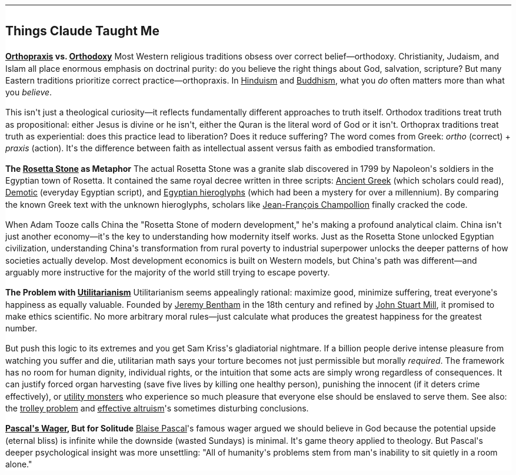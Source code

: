 ----------

## Things Claude Taught Me

**[Orthopraxis](https://en.wikipedia.org/wiki/Orthopraxy) vs. [Orthodoxy](https://en.wikipedia.org/wiki/Orthodoxy)**
Most Western religious traditions obsess over correct belief—orthodoxy. Christianity, Judaism, and Islam all place enormous emphasis on doctrinal purity: do you believe the right things about God, salvation, scripture? But many Eastern traditions prioritize correct practice—orthopraxis. In [Hinduism](https://en.wikipedia.org/wiki/Hinduism) and [Buddhism](https://en.wikipedia.org/wiki/Buddhism), what you *do* often matters more than what you *believe*. 

This isn't just a theological curiosity—it reflects fundamentally different approaches to truth itself. Orthodox traditions treat truth as propositional: either Jesus is divine or he isn't, either the Quran is the literal word of God or it isn't. Orthoprax traditions treat truth as experiential: does this practice lead to liberation? Does it reduce suffering? The word comes from Greek: *ortho* (correct) + *praxis* (action). It's the difference between faith as intellectual assent versus faith as embodied transformation.

**The [Rosetta Stone](https://en.wikipedia.org/wiki/Rosetta_Stone) as Metaphor**
The actual Rosetta Stone was a granite slab discovered in 1799 by Napoleon's soldiers in the Egyptian town of Rosetta. It contained the same royal decree written in three scripts: [Ancient Greek](https://en.wikipedia.org/wiki/Ancient_Greek) (which scholars could read), [Demotic](https://en.wikipedia.org/wiki/Demotic_(Egyptian)) (everyday Egyptian script), and [Egyptian hieroglyphs](https://en.wikipedia.org/wiki/Egyptian_hieroglyphs) (which had been a mystery for over a millennium). By comparing the known Greek text with the unknown hieroglyphs, scholars like [Jean-François Champollion](https://en.wikipedia.org/wiki/Jean-Fran%C3%A7ois_Champollion) finally cracked the code.

When Adam Tooze calls China the "Rosetta Stone of modern development," he's making a profound analytical claim. China isn't just another economy—it's the key to understanding how modernity itself works. Just as the Rosetta Stone unlocked Egyptian civilization, understanding China's transformation from rural poverty to industrial superpower unlocks the deeper patterns of how societies actually develop. Most development economics is built on Western models, but China's path was different—and arguably more instructive for the majority of the world still trying to escape poverty.

**The Problem with [Utilitarianism](https://en.wikipedia.org/wiki/Utilitarianism)**
Utilitarianism seems appealingly rational: maximize good, minimize suffering, treat everyone's happiness as equally valuable. Founded by [Jeremy Bentham](https://en.wikipedia.org/wiki/Jeremy_Bentham) in the 18th century and refined by [John Stuart Mill](https://en.wikipedia.org/wiki/John_Stuart_Mill), it promised to make ethics scientific. No more arbitrary moral rules—just calculate what produces the greatest happiness for the greatest number.

But push this logic to its extremes and you get Sam Kriss's gladiatorial nightmare. If a billion people derive intense pleasure from watching you suffer and die, utilitarian math says your torture becomes not just permissible but morally *required*. The framework has no room for human dignity, individual rights, or the intuition that some acts are simply wrong regardless of consequences. It can justify forced organ harvesting (save five lives by killing one healthy person), punishing the innocent (if it deters crime effectively), or [utility monsters](https://en.wikipedia.org/wiki/Utility_monster) who experience so much pleasure that everyone else should be enslaved to serve them. See also: the [trolley problem](https://en.wikipedia.org/wiki/Trolley_problem) and [effective altruism](https://en.wikipedia.org/wiki/Effective_altruism)'s sometimes disturbing conclusions.

**[Pascal's Wager](https://en.wikipedia.org/wiki/Pascal%27s_wager), But for Solitude**
[Blaise Pascal](https://en.wikipedia.org/wiki/Blaise_Pascal)'s famous wager argued we should believe in God because the potential upside (eternal bliss) is infinite while the downside (wasted Sundays) is minimal. It's game theory applied to theology. But Pascal's deeper psychological insight was more unsettling: "All of humanity's problems stem from man's inability to sit quietly in a room alone."
